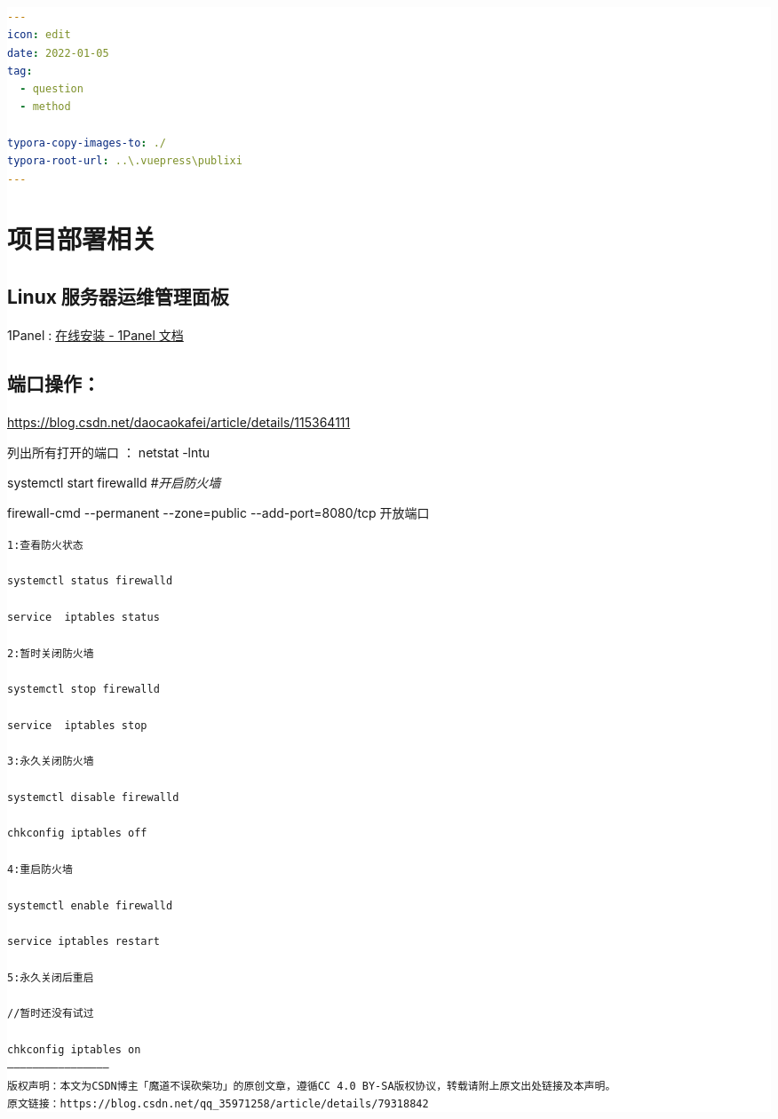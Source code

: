 ```yaml
---
icon: edit
date: 2022-01-05
tag:
  - question
  - method

typora-copy-images-to: ./
typora-root-url: ..\.vuepress\publixi
---
```


# 项目部署相关

## Linux 服务器运维管理面板

1Panel :  [在线安装 - 1Panel 文档](https://1panel.cn/docs/installation/online_installation/#1)

## 端口操作：

https://blog.csdn.net/daocaokafei/article/details/115364111

列出所有打开的端口 ：  netstat -lntu

systemctl start firewalld *#开启防火墙*

firewall-cmd --permanent --zone=public --add-port=8080/tcp  开放端口

```
1:查看防火状态

systemctl status firewalld

service  iptables status

2:暂时关闭防火墙

systemctl stop firewalld

service  iptables stop

3:永久关闭防火墙

systemctl disable firewalld

chkconfig iptables off

4:重启防火墙

systemctl enable firewalld

service iptables restart  

5:永久关闭后重启

//暂时还没有试过

chkconfig iptables on　
————————————————
版权声明：本文为CSDN博主「魔道不误砍柴功」的原创文章，遵循CC 4.0 BY-SA版权协议，转载请附上原文出处链接及本声明。
原文链接：https://blog.csdn.net/qq_35971258/article/details/79318842
```
